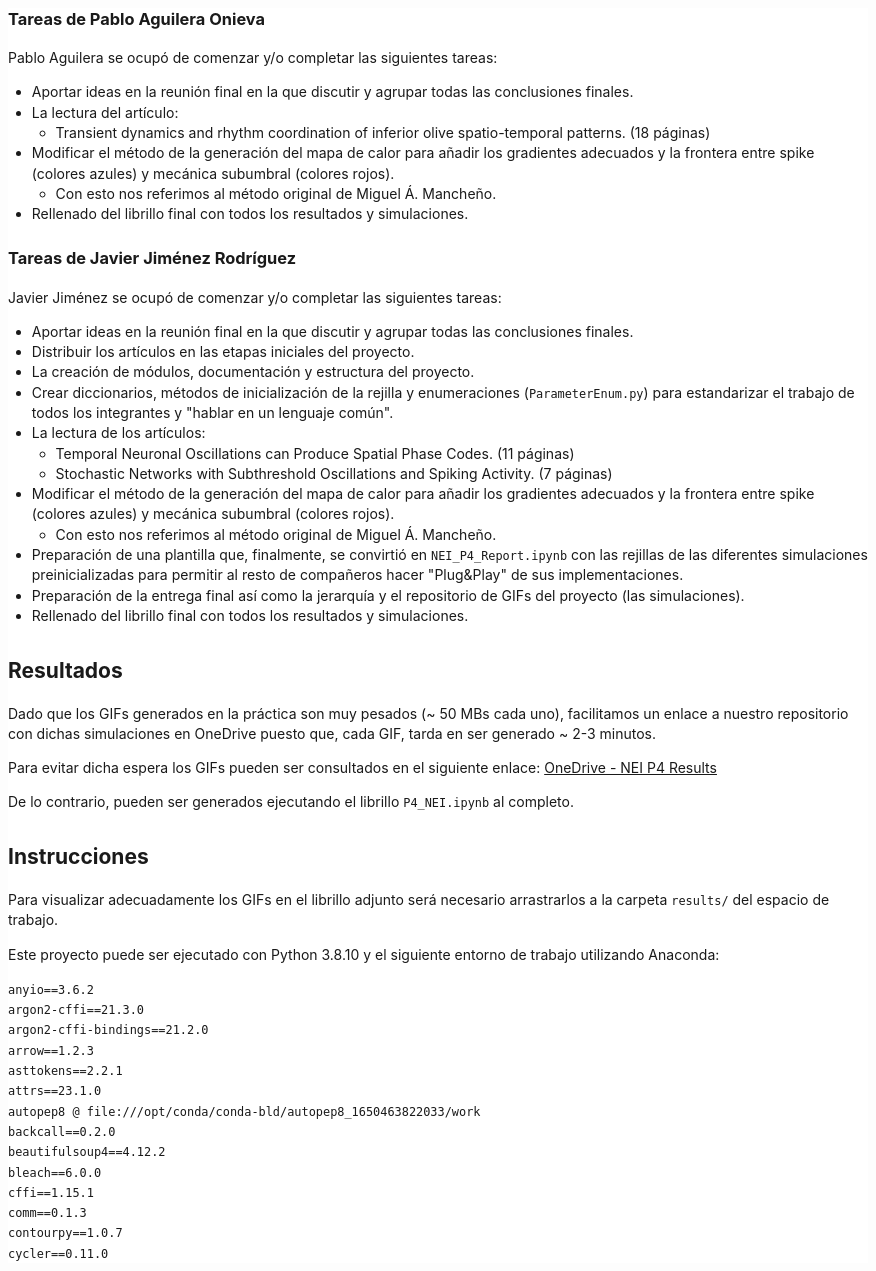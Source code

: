 ### Tareas de Pablo Aguilera Onieva
Pablo Aguilera se ocupó de comenzar y/o completar las siguientes tareas:
- Aportar ideas en la reunión final en la que discutir y agrupar todas las conclusiones finales.
- La lectura del artículo:
  - Transient dynamics and rhythm coordination of inferior olive spatio-temporal patterns. (18 páginas)
- Modificar el método de la generación del mapa de calor para añadir los gradientes adecuados y la frontera entre spike (colores azules) y mecánica subumbral (colores rojos).
  - Con esto nos referimos al método original de Miguel Á. Mancheño.
- Rellenado del librillo final con todos los resultados y simulaciones.

### Tareas de Javier Jiménez Rodríguez
Javier Jiménez se ocupó de comenzar y/o completar las siguientes tareas:
- Aportar ideas en la reunión final en la que discutir y agrupar todas las conclusiones finales.
- Distribuir los artículos en las etapas iniciales del proyecto.
- La creación de módulos, documentación y estructura del proyecto.
- Crear diccionarios, métodos de inicialización de la rejilla y enumeraciones (`ParameterEnum.py`) para estandarizar el trabajo de todos los integrantes y "hablar en un lenguaje común".
- La lectura de los artículos:
  - Temporal Neuronal Oscillations can Produce Spatial Phase Codes. (11 páginas)
  - Stochastic Networks with Subthreshold Oscillations and Spiking Activity. (7 páginas)
- Modificar el método de la generación del mapa de calor para añadir los gradientes adecuados y la frontera entre spike (colores azules) y mecánica subumbral (colores rojos).
  - Con esto nos referimos al método original de Miguel Á. Mancheño.
- Preparación de una plantilla que, finalmente, se convirtió en `NEI_P4_Report.ipynb` con las rejillas de las diferentes simulaciones preinicializadas para permitir al resto de compañeros hacer "Plug&Play" de sus implementaciones.
- Preparación de la entrega final así como la jerarquía y el repositorio de GIFs del proyecto (las simulaciones).
- Rellenado del librillo final con todos los resultados y simulaciones.

## Resultados
Dado que los GIFs generados en la práctica son muy pesados (~ 50 MBs cada uno), facilitamos un enlace a nuestro repositorio con dichas simulaciones en OneDrive puesto que, cada GIF, tarda en ser generado ~ 2-3 minutos.

Para evitar dicha espera los GIFs pueden ser consultados en el siguiente enlace:
[OneDrive - NEI P4 Results](https://dauam-my.sharepoint.com/:f:/g/personal/javier_jimenez02_estudiante_uam_es/EtJcCLlJHz9IiRdOJpfx1SUB7j20NJs43sos0jFTM_UPFg?e=IU5Bxv)

De lo contrario, pueden ser generados ejecutando el librillo `P4_NEI.ipynb` al completo.

## Instrucciones
Para visualizar adecuadamente los GIFs en el librillo adjunto será necesario arrastrarlos a la carpeta `results/` del espacio de trabajo.

Este proyecto puede ser ejecutado con Python 3.8.10 y el siguiente entorno de trabajo utilizando Anaconda:
```
anyio==3.6.2
argon2-cffi==21.3.0
argon2-cffi-bindings==21.2.0
arrow==1.2.3
asttokens==2.2.1
attrs==23.1.0
autopep8 @ file:///opt/conda/conda-bld/autopep8_1650463822033/work
backcall==0.2.0
beautifulsoup4==4.12.2
bleach==6.0.0
cffi==1.15.1
comm==0.1.3
contourpy==1.0.7
cycler==0.11.0
```